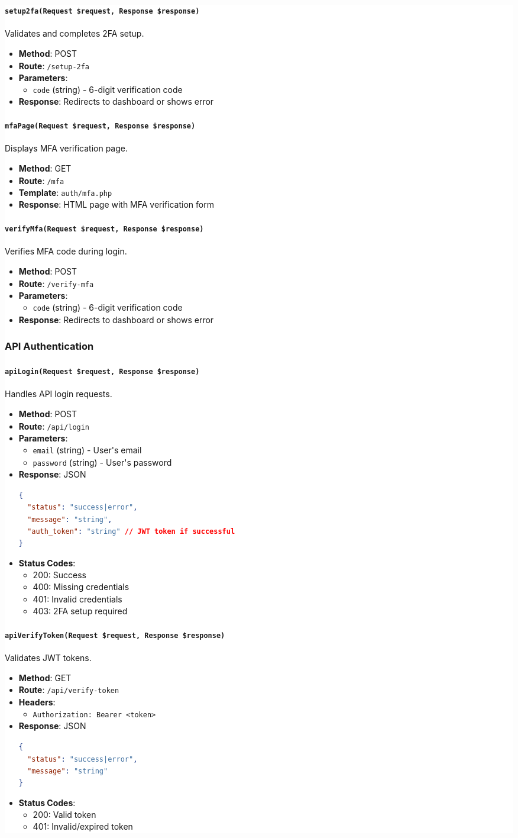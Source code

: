 #### `setup2fa(Request $request, Response $response)`
Validates and completes 2FA setup.
- **Method**: POST
- **Route**: `/setup-2fa`
- **Parameters**:
  - `code` (string) - 6-digit verification code
- **Response**: Redirects to dashboard or shows error

#### `mfaPage(Request $request, Response $response)`
Displays MFA verification page.
- **Method**: GET
- **Route**: `/mfa`
- **Template**: `auth/mfa.php`
- **Response**: HTML page with MFA verification form

#### `verifyMfa(Request $request, Response $response)`
Verifies MFA code during login.
- **Method**: POST
- **Route**: `/verify-mfa`
- **Parameters**:
  - `code` (string) - 6-digit verification code
- **Response**: Redirects to dashboard or shows error

### API Authentication

#### `apiLogin(Request $request, Response $response)`
Handles API login requests.
- **Method**: POST
- **Route**: `/api/login`
- **Parameters**:
  - `email` (string) - User's email
  - `password` (string) - User's password
- **Response**: JSON
  ```json
  {
    "status": "success|error",
    "message": "string",
    "auth_token": "string" // JWT token if successful
  }
  ```
- **Status Codes**:
  - 200: Success
  - 400: Missing credentials
  - 401: Invalid credentials
  - 403: 2FA setup required

#### `apiVerifyToken(Request $request, Response $response)`
Validates JWT tokens.
- **Method**: GET
- **Route**: `/api/verify-token`
- **Headers**:
  - `Authorization: Bearer <token>`
- **Response**: JSON
  ```json
  {
    "status": "success|error",
    "message": "string"
  }
  ```
- **Status Codes**:
  - 200: Valid token
  - 401: Invalid/expired token
